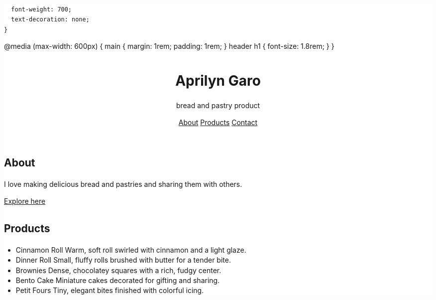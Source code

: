       font-weight: 700;
      text-decoration: none;
    }
@media (max-width: 600px) {
        main {
        margin: 1rem;
        padding: 1rem;
      }
      header h1 { font-size: 1.8rem; }
    }
  </style>
</head>
<body>
  <header>
    <h1>Aprilyn Garo</h1>
    <p class="title-sub">bread and pastry product</p>
    <nav>
      <a href="#about">About</a>
      <a href="#products">Products</a>
      <a href="#contact">Contact</a>
    </nav>
  </header>

  <main>
    <section id="about">
      <h2>About</h2>
      <p class="intro">I love making delicious bread and pastries and sharing them with others.</p>
      <a class="cta" href="#products">Explore here</a>
    </section>

<section id="products">
      <h2>Products</h2>
      <ul class="products-list">
        <li>
          <span class="product-title">Cinnamon Roll</span>
          <span class="product-desc">Warm, soft roll swirled with cinnamon and a light glaze.</span>
        </li>
        <li>
          <span class="product-title">Dinner Roll</span>
          <span class="product-desc">Small, fluffy rolls brushed with butter for a tender bite.</span>
        </li>
        <li>
          <span class="product-title">Brownies</span>
          <span class="product-desc">Dense, chocolatey squares with a rich, fudgy center.</span>
        </li>
        <li>
          <span class="product-title">Bento Cake</span>
          <span class="product-desc">Miniature cakes decorated for gifting and sharing.</span>
        </li>
        <li>
          <span class="product-title">Petit Fours</span>
          <span class="product-desc">Tiny, elegant bites finished with colorful icing.</span>
        </li>
      </ul>
    </section>
